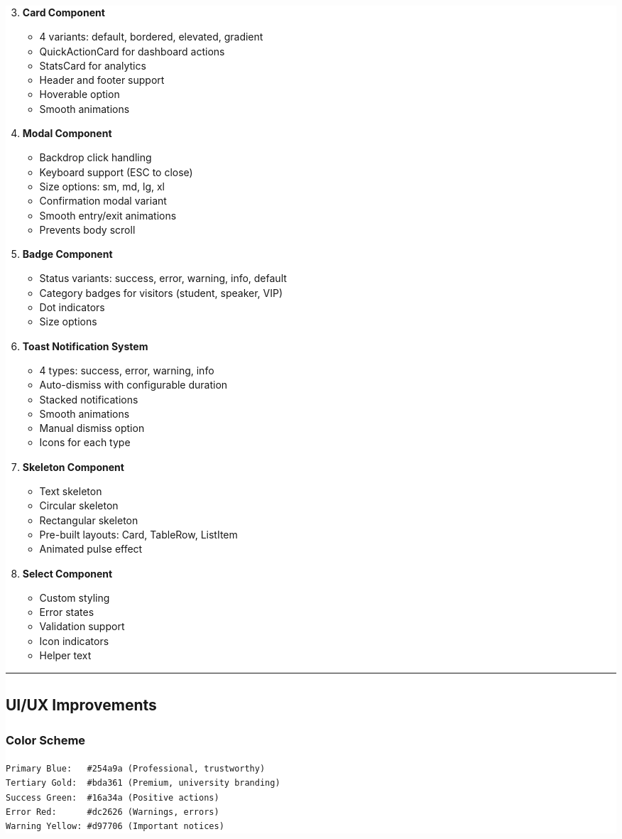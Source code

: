 3. **Card Component**
   - 4 variants: default, bordered, elevated, gradient
   - QuickActionCard for dashboard actions
   - StatsCard for analytics
   - Header and footer support
   - Hoverable option
   - Smooth animations

4. **Modal Component**
   - Backdrop click handling
   - Keyboard support (ESC to close)
   - Size options: sm, md, lg, xl
   - Confirmation modal variant
   - Smooth entry/exit animations
   - Prevents body scroll

5. **Badge Component**
   - Status variants: success, error, warning, info, default
   - Category badges for visitors (student, speaker, VIP)
   - Dot indicators
   - Size options

6. **Toast Notification System**
   - 4 types: success, error, warning, info
   - Auto-dismiss with configurable duration
   - Stacked notifications
   - Smooth animations
   - Manual dismiss option
   - Icons for each type

7. **Skeleton Component**
   - Text skeleton
   - Circular skeleton
   - Rectangular skeleton
   - Pre-built layouts: Card, TableRow, ListItem
   - Animated pulse effect

8. **Select Component**
   - Custom styling
   - Error states
   - Validation support
   - Icon indicators
   - Helper text

---

## UI/UX Improvements

### Color Scheme
```
Primary Blue:   #254a9a (Professional, trustworthy)
Tertiary Gold:  #bda361 (Premium, university branding)
Success Green:  #16a34a (Positive actions)
Error Red:      #dc2626 (Warnings, errors)
Warning Yellow: #d97706 (Important notices)
```
